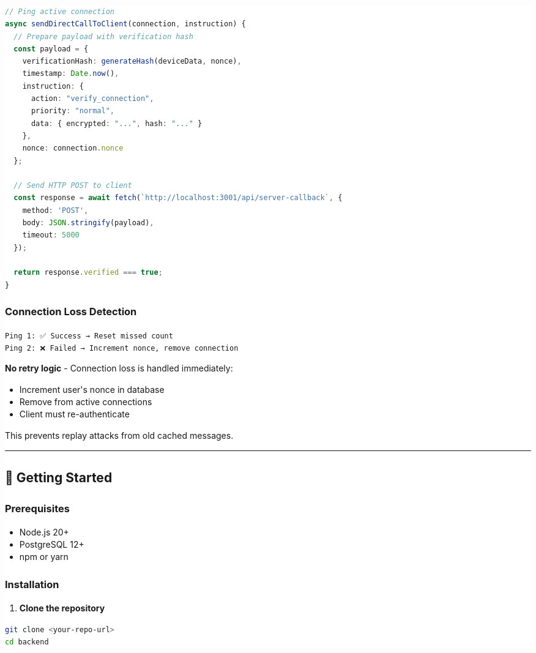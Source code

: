 ```typescript
// Ping active connection
async sendDirectCallToClient(connection, instruction) {
  // Prepare payload with verification hash
  const payload = {
    verificationHash: generateHash(deviceData, nonce),
    timestamp: Date.now(),
    instruction: {
      action: "verify_connection",
      priority: "normal",
      data: { encrypted: "...", hash: "..." }
    },
    nonce: connection.nonce
  };

  // Send HTTP POST to client
  const response = await fetch(`http://localhost:3001/api/server-callback`, {
    method: 'POST',
    body: JSON.stringify(payload),
    timeout: 5000
  });

  return response.verified === true;
}
```

### Connection Loss Detection

```
Ping 1: ✅ Success → Reset missed count
Ping 2: ❌ Failed → Increment nonce, remove connection
```

**No retry logic** - Connection loss is handled immediately:
- Increment user's nonce in database
- Remove from active connections
- Client must re-authenticate

This prevents replay attacks from old cached messages.

---

## 🚀 Getting Started

### Prerequisites

- Node.js 20+
- PostgreSQL 12+
- npm or yarn

### Installation

1. **Clone the repository**
```bash
git clone <your-repo-url>
cd backend
```
